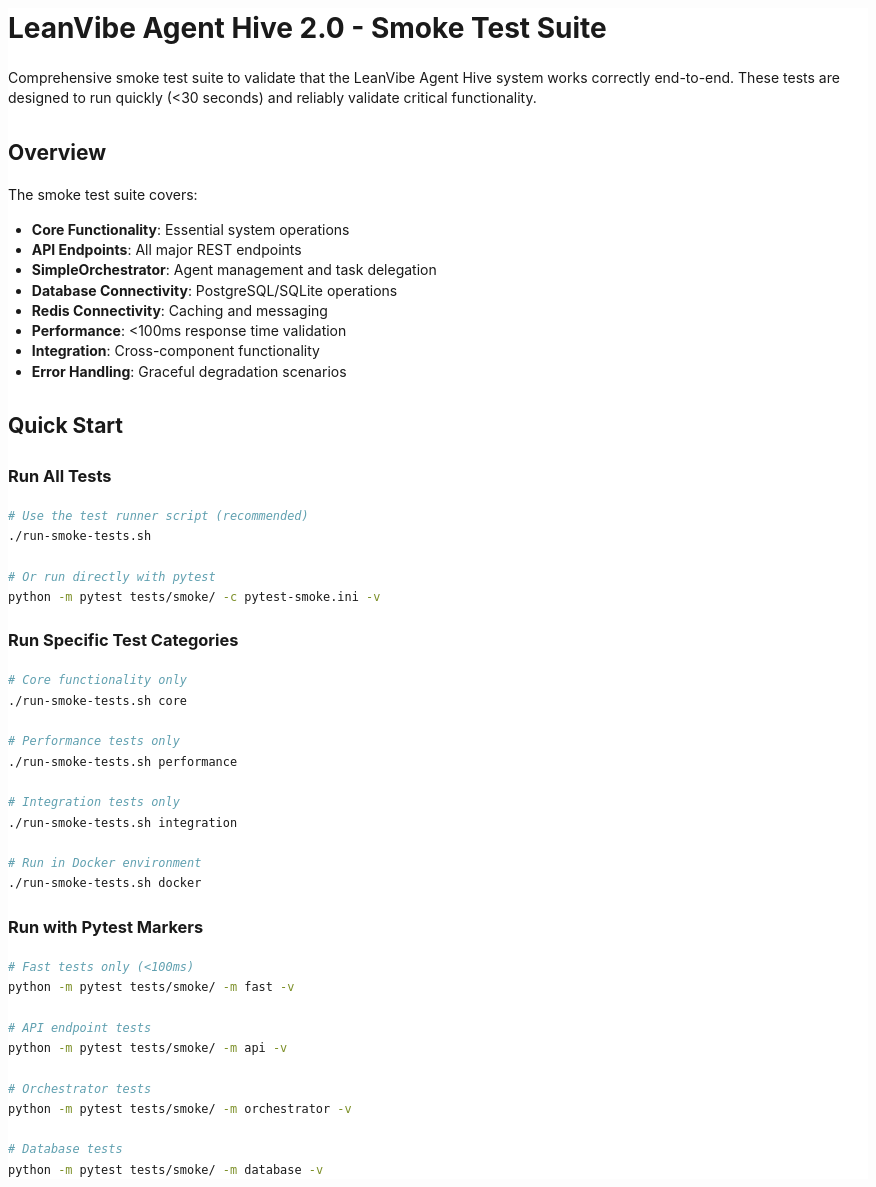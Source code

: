 # LeanVibe Agent Hive 2.0 - Smoke Test Suite

Comprehensive smoke test suite to validate that the LeanVibe Agent Hive system works correctly end-to-end. These tests are designed to run quickly (<30 seconds) and reliably validate critical functionality.

## Overview

The smoke test suite covers:

- **Core Functionality**: Essential system operations
- **API Endpoints**: All major REST endpoints
- **SimpleOrchestrator**: Agent management and task delegation
- **Database Connectivity**: PostgreSQL/SQLite operations
- **Redis Connectivity**: Caching and messaging
- **Performance**: <100ms response time validation
- **Integration**: Cross-component functionality
- **Error Handling**: Graceful degradation scenarios

## Quick Start

### Run All Tests
```bash
# Use the test runner script (recommended)
./run-smoke-tests.sh

# Or run directly with pytest
python -m pytest tests/smoke/ -c pytest-smoke.ini -v
```

### Run Specific Test Categories
```bash
# Core functionality only
./run-smoke-tests.sh core

# Performance tests only
./run-smoke-tests.sh performance

# Integration tests only
./run-smoke-tests.sh integration

# Run in Docker environment
./run-smoke-tests.sh docker
```

### Run with Pytest Markers
```bash
# Fast tests only (<100ms)
python -m pytest tests/smoke/ -m fast -v

# API endpoint tests
python -m pytest tests/smoke/ -m api -v

# Orchestrator tests
python -m pytest tests/smoke/ -m orchestrator -v

# Database tests
python -m pytest tests/smoke/ -m database -v
```
